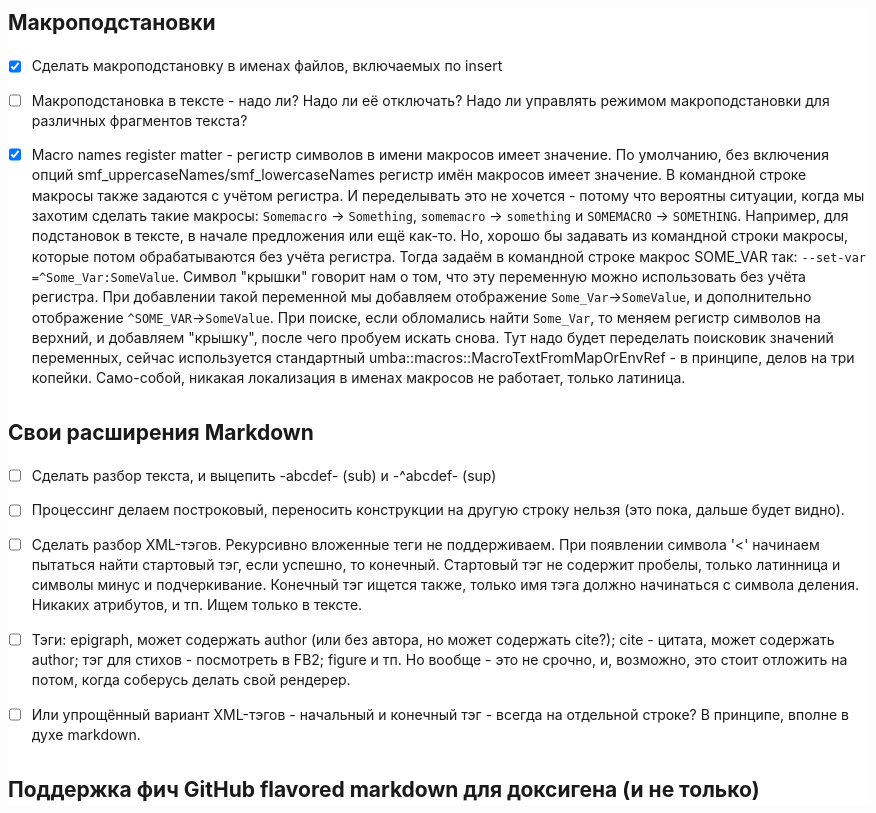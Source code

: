 
## Макроподстановки

- [X] Сделать макроподстановку в именах файлов, включаемых по insert
- [ ] Макроподстановка в тексте - надо ли? Надо ли её отключать? Надо ли управлять режимом макроподстановки для различных фрагментов текста?
- [X] Macro names register matter - регистр символов в имени макросов имеет значение. По умолчанию, без включения опций
      smf_uppercaseNames/smf_lowercaseNames регистр имён макросов имеет значение. В командной строке макросы также задаются
      с учётом регистра. И переделывать это не хочется - потому что вероятны ситуации, когда мы захотим сделать такие макросы:
      `Somemacro` -> `Something`,
      `somemacro` -> `something` и
      `SOMEMACRO` -> `SOMETHING`.
      Например, для подстановок в тексте, в начале предложения или ещё как-то.
      Но, хорошо бы задавать из командной строки макросы, которые потом обрабатываются без учёта регистра.
      Тогда задаём в командной строке макрос SOME_VAR так: `--set-var=^Some_Var:SomeValue`. Символ "крышки" говорит нам о том, что
      эту переменную можно использовать без учёта регистра. При добавлении такой переменной мы добавляем отображение `Some_Var`->`SomeValue`,
      и дополнительно отображение `^SOME_VAR`->`SomeValue`. При поиске, если обломались найти `Some_Var`, то меняем регистр символов на верхний,
      и добавляем "крышку", после чего пробуем искать снова. Тут надо будет переделать поисковик значений переменных, сейчас используется
      стандартный umba::macros::MacroTextFromMapOrEnvRef - в принципе, делов на три копейки. Само-собой, никакая локализация в именах
      макросов не работает, только латиница.


## Свои расширения Markdown

- [ ] Сделать разбор текста, и выцепить -abcdef- (sub) и -^abcdef- (sup)
- [ ] Процессинг делаем построковый, переносить конструкции на другую строку нельзя (это пока, дальше будет видно).
- [ ] Сделать разбор XML-тэгов. Рекурсивно вложенные теги не поддерживаем. При появлении символа '<' начинаем пытаться найти стартовый тэг, если успешно,
      то конечный. Стартовый тэг не содержит пробелы, только латинница и символы минус и подчеркивание. Конечный тэг ищется также, только имя тэга должно
      начинаться с символа деления. Никаких атрибутов, и тп. Ищем только в тексте.
- [ ] Тэги: epigraph, может содержать author (или без автора, но может содержать cite?); cite - цитата, может содержать author; тэг для стихов - посмотреть в FB2;
      figure и тп. Но вообще - это не срочно, и, возможно, это стоит отложить на потом, когда соберусь делать свой рендерер.
- [ ] Или упрощённый вариант XML-тэгов - начальный и конечный тэг - всегда на отдельной строке? В принципе, вполне в духе markdown.


## Поддержка фич GitHub flavored markdown для доксигена (и не только)
